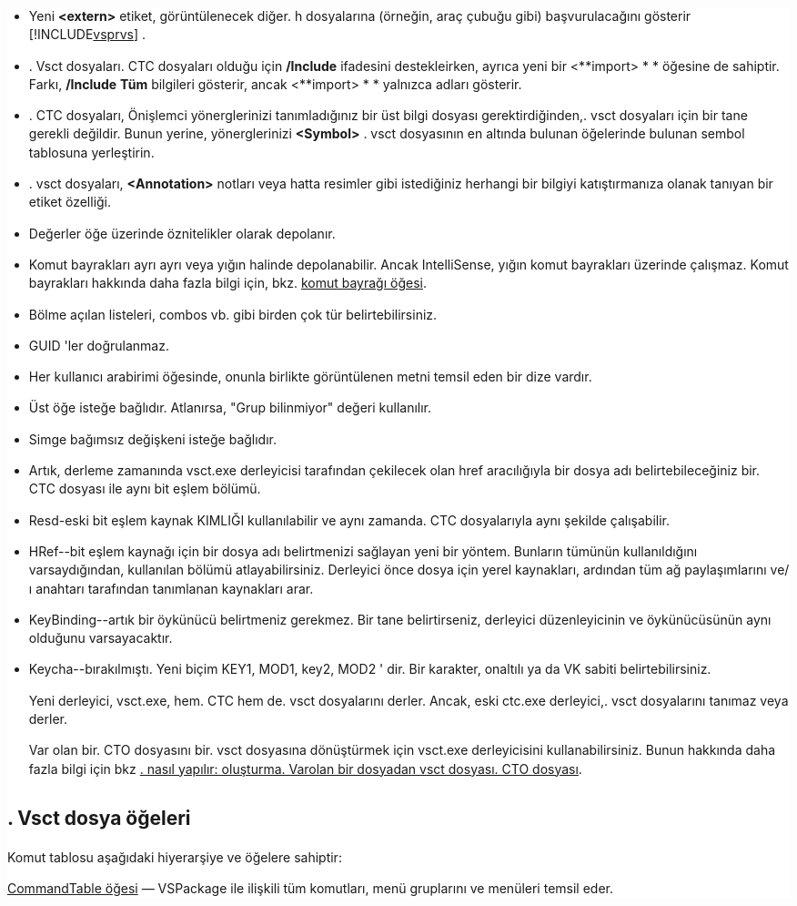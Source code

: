 - Yeni **\<extern>** etiket, görüntülenecek diğer. h dosyalarına (örneğin, araç çubuğu gibi) başvurulacağını gösterir [!INCLUDE[vsprvs](../../includes/vsprvs-md.md)] .  
  
- . Vsct dosyaları. CTC dosyaları olduğu için **/Include** ifadesini destekleirken, ayrıca yeni bir \<**import> * * öğesine de sahiptir. Farkı, **/Include** **Tüm** bilgileri gösterir, ancak \<**import> * * yalnızca adları gösterir.  
  
- . CTC dosyaları, Önişlemci yönerglerinizi tanımladığınız bir üst bilgi dosyası gerektirdiğinden,. vsct dosyaları için bir tane gerekli değildir. Bunun yerine, yönerglerinizi **\<Symbol>** . vsct dosyasının en altında bulunan öğelerinde bulunan sembol tablosuna yerleştirin.  
  
- . vsct dosyaları, **\<Annotation>** notları veya hatta resimler gibi istediğiniz herhangi bir bilgiyi katıştırmanıza olanak tanıyan bir etiket özelliği.  
  
- Değerler öğe üzerinde öznitelikler olarak depolanır.  
  
- Komut bayrakları ayrı ayrı veya yığın halinde depolanabilir.  Ancak IntelliSense, yığın komut bayrakları üzerinde çalışmaz. Komut bayrakları hakkında daha fazla bilgi için, bkz. [komut bayrağı öğesi](../../extensibility/command-flag-element.md).  
  
- Bölme açılan listeleri, combos vb. gibi birden çok tür belirtebilirsiniz.  
  
- GUID 'ler doğrulanmaz.  
  
- Her kullanıcı arabirimi öğesinde, onunla birlikte görüntülenen metni temsil eden bir dize vardır.  
  
- Üst öğe isteğe bağlıdır. Atlanırsa, "Grup bilinmiyor" değeri kullanılır.  
  
- Simge bağımsız değişkeni isteğe bağlıdır.  
  
- Artık, derleme zamanında vsct.exe derleyicisi tarafından çekilecek olan href aracılığıyla bir dosya adı belirtebileceğiniz bir. CTC dosyası ile aynı bit eşlem bölümü.  
  
- Resd-eski bit eşlem kaynak KIMLIĞI kullanılabilir ve aynı zamanda. CTC dosyalarıyla aynı şekilde çalışabilir.  
  
- HRef--bit eşlem kaynağı için bir dosya adı belirtmenizi sağlayan yeni bir yöntem. Bunların tümünün kullanıldığını varsaydığından, kullanılan bölümü atlayabilirsiniz. Derleyici önce dosya için yerel kaynakları, ardından tüm ağ paylaşımlarını ve/ı anahtarı tarafından tanımlanan kaynakları arar.  
  
- KeyBinding--artık bir öykünücü belirtmeniz gerekmez. Bir tane belirtirseniz, derleyici düzenleyicinin ve öykünücüsünün aynı olduğunu varsayacaktır.  
  
- Keycha--bırakılmıştı. Yeni biçim KEY1, MOD1, key2, MOD2 ' dir.  Bir karakter, onaltılı ya da VK sabiti belirtebilirsiniz.  
  
  Yeni derleyici, vsct.exe, hem. CTC hem de. vsct dosyalarını derler. Ancak, eski ctc.exe derleyici,. vsct dosyalarını tanımaz veya derler.  
  
  Var olan bir. CTO dosyasını bir. vsct dosyasına dönüştürmek için vsct.exe derleyicisini kullanabilirsiniz. Bunun hakkında daha fazla bilgi için bkz [. nasıl yapılır: oluşturma. Varolan bir dosyadan vsct dosyası. CTO dosyası](../../misc/how-to-create-a-dot-vsct-file-from-an-existing-dot-cto-file.md).  
  
## <a name="the-vsct-file-elements"></a>. Vsct dosya öğeleri  
 Komut tablosu aşağıdaki hiyerarşiye ve öğelere sahiptir:  
  
 [CommandTable öğesi](../../extensibility/commandtable-element.md) — VSPackage ile ilişkili tüm komutları, menü gruplarını ve menüleri temsil eder.  
  